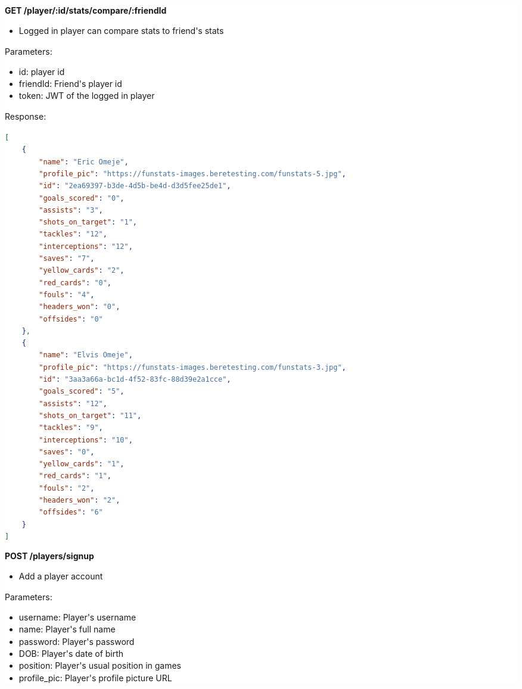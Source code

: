 **GET /player/:id/stats/compare/:friendId**
- Logged in player can compare stats to friend's stats

Parameters:
- id: player id
- friendId: Friend's player id
- token: JWT of the logged in player

Response:
```json
[
    {
        "name": "Eric Omeje",
        "profile_pic": "https://funstats-images.beretesting.com/funstats-5.jpg",
        "id": "2ea69397-b3de-4d5b-be4d-d3d5fee25de1",
        "goals_scored": "0",
        "assists": "3",
        "shots_on_target": "1",
        "tackles": "12",
        "interceptions": "12",
        "saves": "7",
        "yellow_cards": "2",
        "red_cards": "0",
        "fouls": "4",
        "headers_won": "0",
        "offsides": "0"
    },
    {
        "name": "Elvis Omeje",
        "profile_pic": "https://funstats-images.beretesting.com/funstats-3.jpg",
        "id": "3aa3a66a-bc1d-4f52-83fc-88d39e2a1cce",
        "goals_scored": "5",
        "assists": "12",
        "shots_on_target": "11",
        "tackles": "9",
        "interceptions": "10",
        "saves": "0",
        "yellow_cards": "1",
        "red_cards": "1",
        "fouls": "2",
        "headers_won": "2",
        "offsides": "6"
    }
]
```

**POST /players/signup**

- Add a player account

Parameters:

- username: Player's username
- name: Player's full name
- password: Player's password
- DOB: Player's date of birth
- position: Player's usual position in games
- profile_pic: Player's profile picture URL
